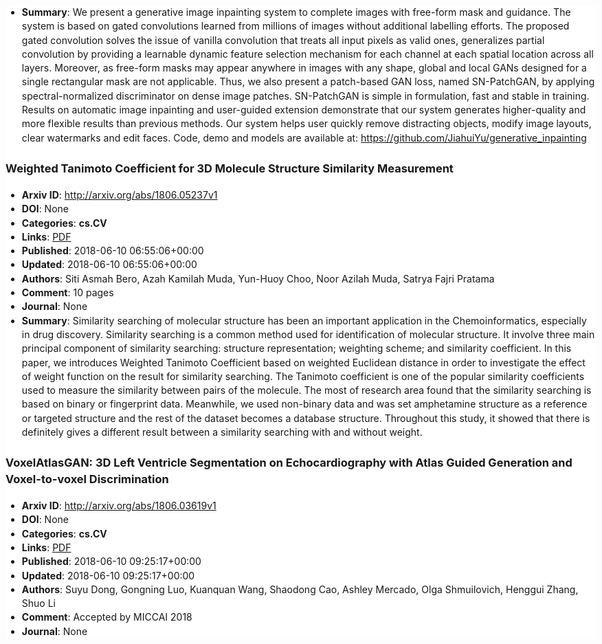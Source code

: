 - **Summary**: We present a generative image inpainting system to complete images with free-form mask and guidance. The system is based on gated convolutions learned from millions of images without additional labelling efforts. The proposed gated convolution solves the issue of vanilla convolution that treats all input pixels as valid ones, generalizes partial convolution by providing a learnable dynamic feature selection mechanism for each channel at each spatial location across all layers. Moreover, as free-form masks may appear anywhere in images with any shape, global and local GANs designed for a single rectangular mask are not applicable. Thus, we also present a patch-based GAN loss, named SN-PatchGAN, by applying spectral-normalized discriminator on dense image patches. SN-PatchGAN is simple in formulation, fast and stable in training. Results on automatic image inpainting and user-guided extension demonstrate that our system generates higher-quality and more flexible results than previous methods. Our system helps user quickly remove distracting objects, modify image layouts, clear watermarks and edit faces. Code, demo and models are available at: https://github.com/JiahuiYu/generative_inpainting



### Weighted Tanimoto Coefficient for 3D Molecule Structure Similarity Measurement
- **Arxiv ID**: http://arxiv.org/abs/1806.05237v1
- **DOI**: None
- **Categories**: **cs.CV**
- **Links**: [PDF](http://arxiv.org/pdf/1806.05237v1)
- **Published**: 2018-06-10 06:55:06+00:00
- **Updated**: 2018-06-10 06:55:06+00:00
- **Authors**: Siti Asmah Bero, Azah Kamilah Muda, Yun-Huoy Choo, Noor Azilah Muda, Satrya Fajri Pratama
- **Comment**: 10 pages
- **Journal**: None
- **Summary**: Similarity searching of molecular structure has been an important application in the Chemoinformatics, especially in drug discovery. Similarity searching is a common method used for identification of molecular structure. It involve three main principal component of similarity searching: structure representation; weighting scheme; and similarity coefficient. In this paper, we introduces Weighted Tanimoto Coefficient based on weighted Euclidean distance in order to investigate the effect of weight function on the result for similarity searching. The Tanimoto coefficient is one of the popular similarity coefficients used to measure the similarity between pairs of the molecule. The most of research area found that the similarity searching is based on binary or fingerprint data. Meanwhile, we used non-binary data and was set amphetamine structure as a reference or targeted structure and the rest of the dataset becomes a database structure. Throughout this study, it showed that there is definitely gives a different result between a similarity searching with and without weight.



### VoxelAtlasGAN: 3D Left Ventricle Segmentation on Echocardiography with Atlas Guided Generation and Voxel-to-voxel Discrimination
- **Arxiv ID**: http://arxiv.org/abs/1806.03619v1
- **DOI**: None
- **Categories**: **cs.CV**
- **Links**: [PDF](http://arxiv.org/pdf/1806.03619v1)
- **Published**: 2018-06-10 09:25:17+00:00
- **Updated**: 2018-06-10 09:25:17+00:00
- **Authors**: Suyu Dong, Gongning Luo, Kuanquan Wang, Shaodong Cao, Ashley Mercado, Olga Shmuilovich, Henggui Zhang, Shuo Li
- **Comment**: Accepted by MICCAI 2018
- **Journal**: None